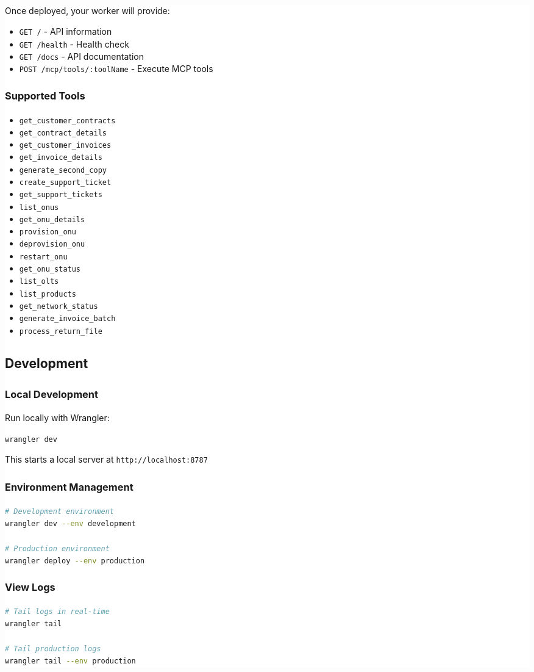 Once deployed, your worker will provide:

- `GET /` - API information
- `GET /health` - Health check
- `GET /docs` - API documentation
- `POST /mcp/tools/:toolName` - Execute MCP tools

### Supported Tools

- `get_customer_contracts`
- `get_contract_details`
- `get_customer_invoices`
- `get_invoice_details`
- `generate_second_copy`
- `create_support_ticket`
- `get_support_tickets`
- `list_onus`
- `get_onu_details`
- `provision_onu`
- `deprovision_onu`
- `restart_onu`
- `get_onu_status`
- `list_olts`
- `list_products`
- `get_network_status`
- `generate_invoice_batch`
- `process_return_file`

## Development

### Local Development

Run locally with Wrangler:

```bash
wrangler dev
```

This starts a local server at `http://localhost:8787`

### Environment Management

```bash
# Development environment
wrangler dev --env development

# Production environment  
wrangler deploy --env production
```

### View Logs

```bash
# Tail logs in real-time
wrangler tail

# Tail production logs
wrangler tail --env production
```
